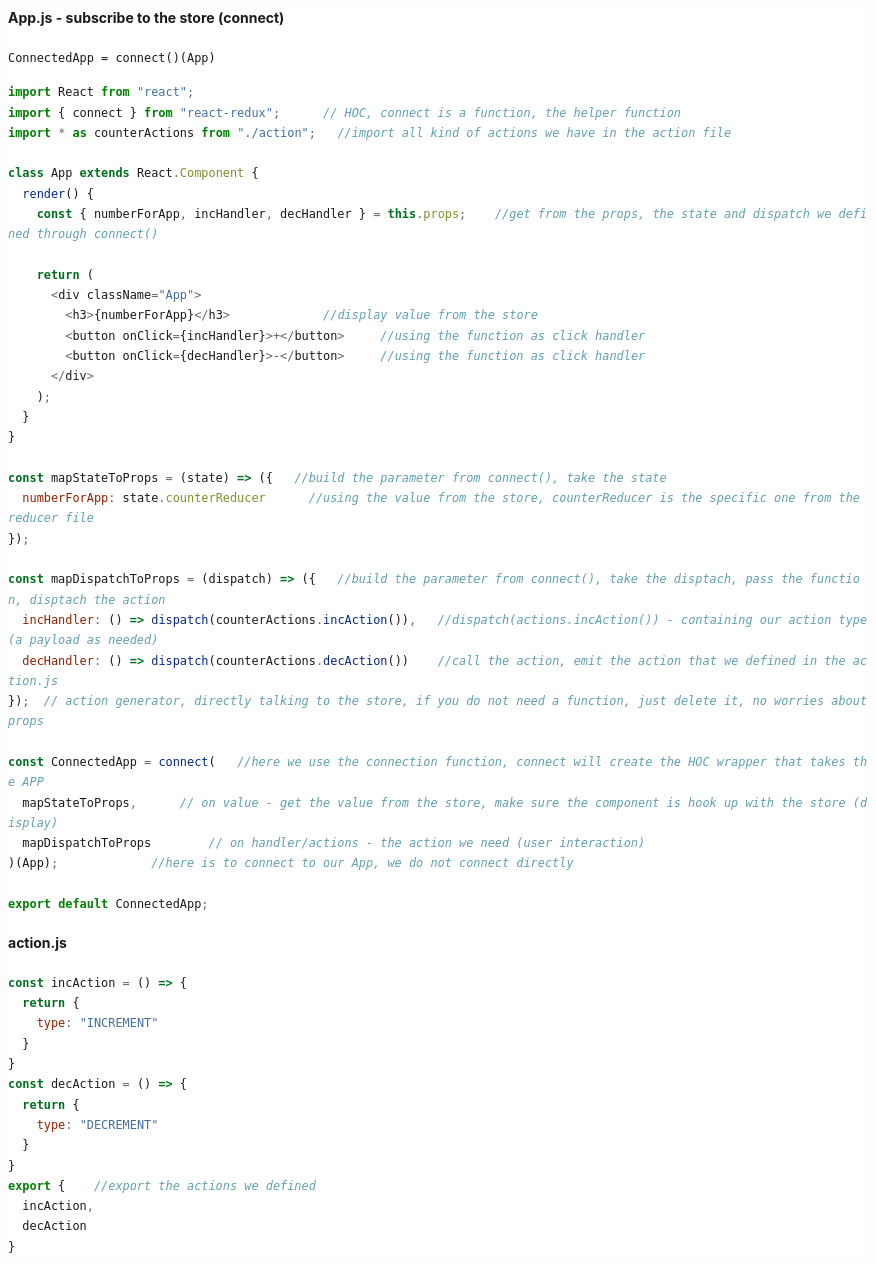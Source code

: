 #### App.js - subscribe to the store (connect)
`ConnectedApp = connect()(App)`
```js
import React from "react";
import { connect } from "react-redux";      // HOC, connect is a function, the helper function
import * as counterActions from "./action";   //import all kind of actions we have in the action file

class App extends React.Component {
  render() {
    const { numberForApp, incHandler, decHandler } = this.props;    //get from the props, the state and dispatch we defined through connect()

    return (
      <div className="App">
        <h3>{numberForApp}</h3>       		//display value from the store
        <button onClick={incHandler}>+</button>     //using the function as click handler
        <button onClick={decHandler}>-</button>     //using the function as click handler
      </div>
    );
  }
}

const mapStateToProps = (state) => ({   //build the parameter from connect(), take the state
  numberForApp: state.counterReducer      //using the value from the store, counterReducer is the specific one from the reducer file
});

const mapDispatchToProps = (dispatch) => ({   //build the parameter from connect(), take the disptach, pass the function, disptach the action
  incHandler: () => dispatch(counterActions.incAction()),   //dispatch(actions.incAction()) - containing our action type (a payload as needed)
  decHandler: () => dispatch(counterActions.decAction())    //call the action, emit the action that we defined in the action.js
});  // action generator, directly talking to the store, if you do not need a function, just delete it, no worries about props

const ConnectedApp = connect(	//here we use the connection function, connect will create the HOC wrapper that takes the APP
  mapStateToProps,		// on value - get the value from the store, make sure the component is hook up with the store (display)
  mapDispatchToProps		// on handler/actions - the action we need (user interaction)
)(App);				//here is to connect to our App, we do not connect directly

export default ConnectedApp;
```

#### action.js 
```js
const incAction = () => {
  return {
    type: "INCREMENT"
  }
}
const decAction = () => { 
  return {
    type: "DECREMENT"
  }
}
export {    //export the actions we defined
  incAction,
  decAction 
}
```